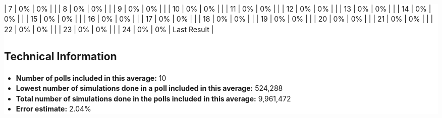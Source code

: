 | 7 | 0% | 0% |  |
| 8 | 0% | 0% |  |
| 9 | 0% | 0% |  |
| 10 | 0% | 0% |  |
| 11 | 0% | 0% |  |
| 12 | 0% | 0% |  |
| 13 | 0% | 0% |  |
| 14 | 0% | 0% |  |
| 15 | 0% | 0% |  |
| 16 | 0% | 0% |  |
| 17 | 0% | 0% |  |
| 18 | 0% | 0% |  |
| 19 | 0% | 0% |  |
| 20 | 0% | 0% |  |
| 21 | 0% | 0% |  |
| 22 | 0% | 0% |  |
| 23 | 0% | 0% |  |
| 24 | 0% | 0% | Last Result |


## Technical Information

+ **Number of polls included in this average:** 10
+ **Lowest number of simulations done in a poll included in this average:** 524,288
+ **Total number of simulations done in the polls included in this average:** 9,961,472
+ **Error estimate:** 2.04%
